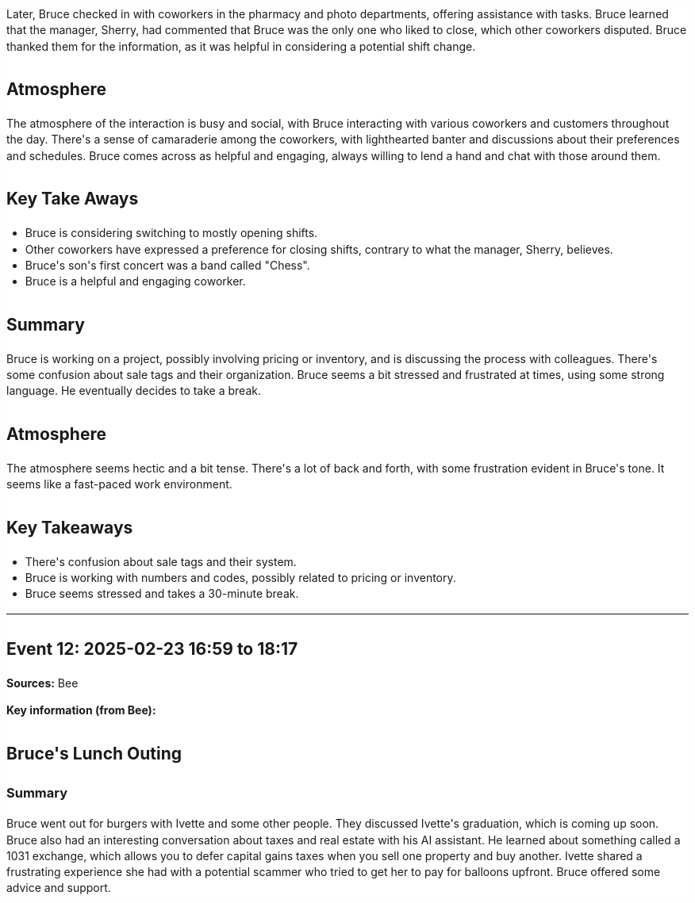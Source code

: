 Later, Bruce checked in with coworkers in the pharmacy and photo departments, offering assistance with tasks. Bruce learned that the manager, Sherry, had commented that Bruce was the only one who liked to close, which other coworkers disputed. Bruce thanked them for the information, as it was helpful in considering a potential shift change. 

## Atmosphere

The atmosphere of the interaction is busy and social, with Bruce interacting with various coworkers and customers throughout the day. There's a sense of camaraderie among the coworkers, with lighthearted banter and discussions about their preferences and schedules. Bruce comes across as helpful and engaging, always willing to lend a hand and chat with those around them. 

## Key Take Aways

* Bruce is considering switching to mostly opening shifts.
* Other coworkers have expressed a preference for closing shifts, contrary to what the manager, Sherry, believes. 
* Bruce's son's first concert was a band called "Chess".
* Bruce is a helpful and engaging coworker. 
## Summary
Bruce is working on a project, possibly involving pricing or inventory, and is discussing the process with colleagues. There's some confusion about sale tags and their organization. Bruce seems a bit stressed and frustrated at times, using some strong language. He eventually decides to take a break.

## Atmosphere
The atmosphere seems hectic and a bit tense. There's a lot of back and forth, with some frustration evident in Bruce's tone. It seems like a fast-paced work environment.

## Key Takeaways
* There's confusion about sale tags and their system.
* Bruce is working with numbers and codes, possibly related to pricing or inventory.
* Bruce seems stressed and takes a 30-minute break. 


---

## Event 12: 2025-02-23 16:59 to 18:17
**Sources:** Bee

**Key information (from Bee):**

## Bruce's Lunch Outing

### Summary
Bruce went out for burgers with Ivette and some other people. They discussed Ivette's graduation, which is coming up soon. Bruce also had an interesting conversation about taxes and real estate with his AI assistant. He learned about something called a 1031 exchange, which allows you to defer capital gains taxes when you sell one property and buy another. Ivette shared a frustrating experience she had with a potential scammer who tried to get her to pay for balloons upfront. Bruce offered some advice and support.

